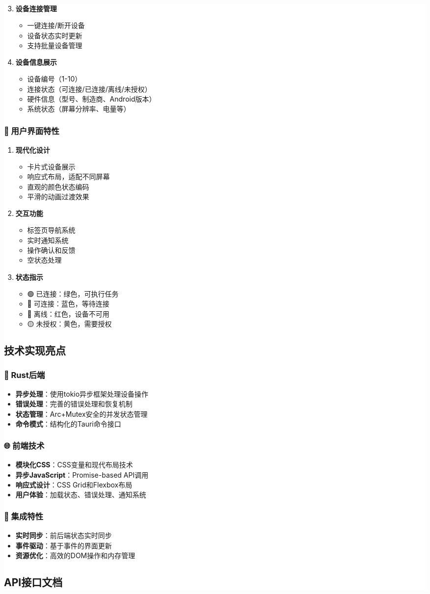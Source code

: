 3. **设备连接管理**
   - 一键连接/断开设备
   - 设备状态实时更新
   - 支持批量设备管理

4. **设备信息展示**
   - 设备编号（1-10）
   - 连接状态（可连接/已连接/离线/未授权）
   - 硬件信息（型号、制造商、Android版本）
   - 系统状态（屏幕分辨率、电量等）

### 🎨 用户界面特性
1. **现代化设计**
   - 卡片式设备展示
   - 响应式布局，适配不同屏幕
   - 直观的颜色状态编码
   - 平滑的动画过渡效果

2. **交互功能**
   - 标签页导航系统
   - 实时通知系统
   - 操作确认和反馈
   - 空状态处理

3. **状态指示**
   - 🟢 已连接：绿色，可执行任务
   - 🔵 可连接：蓝色，等待连接
   - 🔴 离线：红色，设备不可用
   - 🟡 未授权：黄色，需要授权

## 技术实现亮点

### 🦀 Rust后端
- **异步处理**：使用tokio异步框架处理设备操作
- **错误处理**：完善的错误处理和恢复机制
- **状态管理**：Arc+Mutex安全的并发状态管理
- **命令模式**：结构化的Tauri命令接口

### 🌐 前端技术
- **模块化CSS**：CSS变量和现代布局技术
- **异步JavaScript**：Promise-based API调用
- **响应式设计**：CSS Grid和Flexbox布局
- **用户体验**：加载状态、错误处理、通知系统

### 🔗 集成特性
- **实时同步**：前后端状态实时同步
- **事件驱动**：基于事件的界面更新
- **资源优化**：高效的DOM操作和内存管理

## API接口文档
